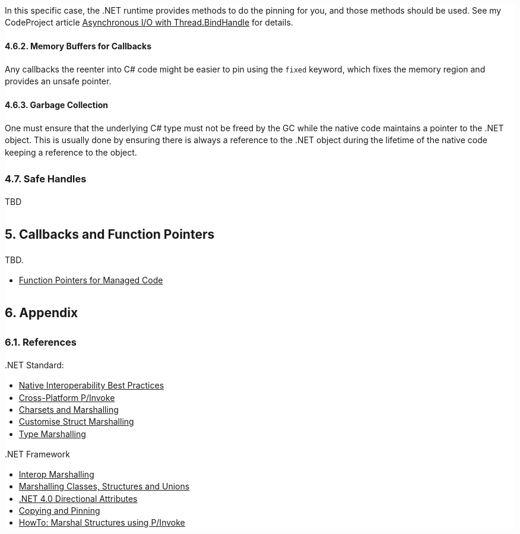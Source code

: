 In this specific case, the .NET runtime provides methods to do the pinning for
you, and those methods should be used. See my CodeProject article [Asynchronous
I/O with
Thread.BindHandle](https://www.codeproject.com/Articles/523355/Asynchronous-I-O-with-Thread-BindHandle)
for details.

#### 4.6.2. Memory Buffers for Callbacks

Any callbacks the reenter into C# code might be easier to pin using the `fixed`
keyword, which fixes the memory region and provides an unsafe pointer.

#### 4.6.3. Garbage Collection

One must ensure that the underlying C# type must not be freed by the GC while
the native code maintains a pointer to the .NET object. This is usually done by
ensuring there is always a reference to the .NET object during the lifetime of
the native code keeping a reference to the object.

### 4.7. Safe Handles

TBD

## 5. Callbacks and Function Pointers

TBD.

- [Function Pointers for Managed
  Code](https://devblogs.microsoft.com/dotnet/improvements-in-native-code-interop-in-net-5-0/)

## 6. Appendix

### 6.1. References

.NET Standard:

- [Native Interoperability Best
  Practices](https://learn.microsoft.com/en-us/dotnet/standard/native-interop/best-practices)
- [Cross-Platform
  P/Invoke](https://learn.microsoft.com/en-us/dotnet/standard/native-interop/cross-platform)
- [Charsets and
  Marshalling](https://learn.microsoft.com/en-us/dotnet/standard/native-interop/charset)
- [Customise Struct
  Marshalling](https://learn.microsoft.com/en-us/dotnet/standard/native-interop/customize-struct-marshalling)
- [Type
  Marshalling](https://learn.microsoft.com/en-us/dotnet/standard/native-interop/type-marshalling)

.NET Framework

- [Interop
  Marshalling](https://learn.microsoft.com/en-us/dotnet/framework/interop/interop-marshalling)
- [Marshalling Classes, Structures and
  Unions](https://learn.microsoft.com/en-us/dotnet/framework/interop/marshalling-classes-structures-and-unions)
- [.NET 4.0 Directional
  Attributes](https://learn.microsoft.com/en-us/previous-versions/dotnet/netframework-4.0/77e6taeh(v=vs.100))
- [Copying and
  Pinning](https://learn.microsoft.com/en-us/dotnet/framework/interop/copying-and-pinning)
- [HowTo: Marshal Structures using
  P/Invoke](https://learn.microsoft.com/en-us/cpp/dotnet/how-to-marshal-structures-using-pinvoke?redirectedfrom=MSDN&view=msvc-170)
